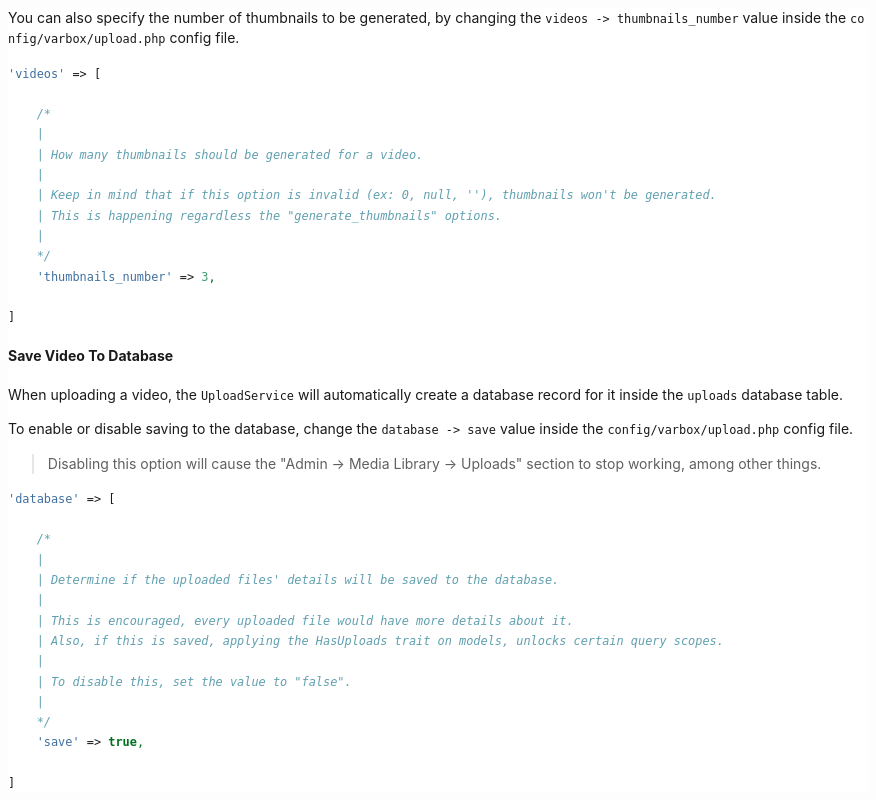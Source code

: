 You can also specify the number of thumbnails to be generated, by changing the `videos -> thumbnails_number` value inside the `config/varbox/upload.php` config file.

```php
'videos' => [

    /*
    |
    | How many thumbnails should be generated for a video.
    |
    | Keep in mind that if this option is invalid (ex: 0, null, ''), thumbnails won't be generated.
    | This is happening regardless the "generate_thumbnails" options.
    |
    */
    'thumbnails_number' => 3,

]
```

<a name="save-video-to-database"></a>
#### Save Video To Database

When uploading a video, the `UploadService` will automatically create a database record for it inside the `uploads` database table. 

To enable or disable saving to the database, change the `database -> save` value inside the `config/varbox/upload.php` config file.

> Disabling this option will cause the "Admin -> Media Library -> Uploads" section to stop working, among other things.

```php
'database' => [

    /*
    |
    | Determine if the uploaded files' details will be saved to the database.
    |
    | This is encouraged, every uploaded file would have more details about it.
    | Also, if this is saved, applying the HasUploads trait on models, unlocks certain query scopes.
    |
    | To disable this, set the value to "false".
    |
    */
    'save' => true,

]
```








